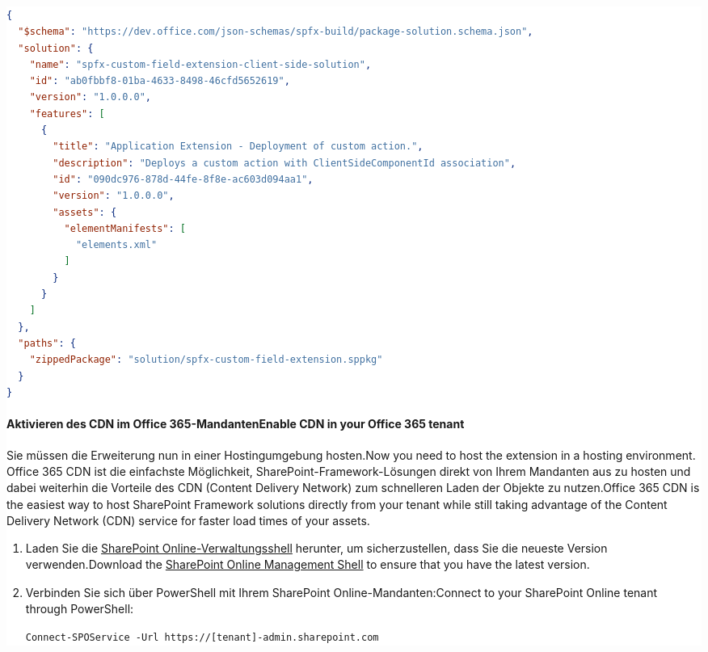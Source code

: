 ```JSON
{
  "$schema": "https://dev.office.com/json-schemas/spfx-build/package-solution.schema.json",
  "solution": {
    "name": "spfx-custom-field-extension-client-side-solution",
    "id": "ab0fbbf8-01ba-4633-8498-46cfd5652619",
    "version": "1.0.0.0",
    "features": [
      {
        "title": "Application Extension - Deployment of custom action.",
        "description": "Deploys a custom action with ClientSideComponentId association",
        "id": "090dc976-878d-44fe-8f8e-ac603d094aa1",
        "version": "1.0.0.0",
        "assets": {
          "elementManifests": [
            "elements.xml"
          ]
        }
      }
    ]
  },
  "paths": {
    "zippedPackage": "solution/spfx-custom-field-extension.sppkg"
  }
}
```

#### <a name="enable-the-cdn-in-your-office-365-tenant"></a><span data-ttu-id="e1b9a-190">Aktivieren des CDN im Office 365-Mandanten</span><span class="sxs-lookup"><span data-stu-id="e1b9a-190">Enable CDN in your Office 365 tenant</span></span>
<span data-ttu-id="e1b9a-191">Sie müssen die Erweiterung nun in einer Hostingumgebung hosten.</span><span class="sxs-lookup"><span data-stu-id="e1b9a-191">Now you need to host the extension in a hosting environment.</span></span> <span data-ttu-id="e1b9a-192">Office 365 CDN ist die einfachste Möglichkeit, SharePoint-Framework-Lösungen direkt von Ihrem Mandanten aus zu hosten und dabei weiterhin die Vorteile des CDN (Content Delivery Network) zum schnelleren Laden der Objekte zu nutzen.</span><span class="sxs-lookup"><span data-stu-id="e1b9a-192">Office 365 CDN is the easiest way to host SharePoint Framework solutions directly from your tenant while still taking advantage of the Content Delivery Network (CDN) service for faster load times of your assets.</span></span>

1. <span data-ttu-id="e1b9a-193">Laden Sie die [SharePoint Online-Verwaltungsshell](https://www.microsoft.com/en-us/download/details.aspx?id=35588) herunter, um sicherzustellen, dass Sie die neueste Version verwenden.</span><span class="sxs-lookup"><span data-stu-id="e1b9a-193">Download the [SharePoint Online Management Shell](https://www.microsoft.com/en-us/download/details.aspx?id=35588) to ensure that you have the latest version.</span></span>

2. <span data-ttu-id="e1b9a-194">Verbinden Sie sich über PowerShell mit Ihrem SharePoint Online-Mandanten:</span><span class="sxs-lookup"><span data-stu-id="e1b9a-194">Connect to your SharePoint Online tenant through PowerShell:</span></span>
    
    ```
    Connect-SPOService -Url https://[tenant]-admin.sharepoint.com
    ```
    